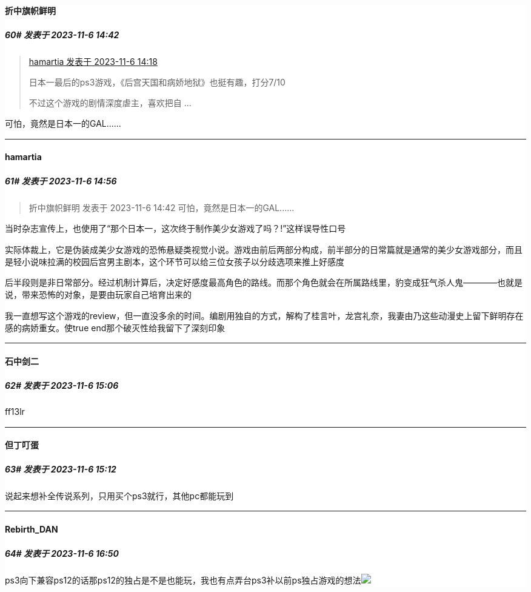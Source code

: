 ####  折中旗帜鲜明  
##### 60#       发表于 2023-11-6 14:42

<blockquote><a href="httphttps://bbs.saraba1st.com/2b/forum.php?mod=redirect&amp;goto=findpost&amp;pid=62954818&amp;ptid=2159305" target="_blank">hamartia 发表于 2023-11-6 14:18</a>

日本一最后的ps3游戏，《后宫天国和病娇地狱》也挺有趣，打分7/10

不过这个游戏的剧情深度虐主，喜欢把自 ...</blockquote>
可怕，竟然是日本一的GAL......


*****

####  hamartia  
##### 61#       发表于 2023-11-6 14:56

<blockquote>折中旗帜鲜明 发表于 2023-11-6 14:42
可怕，竟然是日本一的GAL......</blockquote>
当时杂志宣传上，也使用了“那个日本一，这次终于制作美少女游戏了吗？!”这样误导性口号

实际体裁上，它是伪装成美少女游戏的恐怖悬疑类视觉小说。游戏由前后两部分构成，前半部分的日常篇就是通常的美少女游戏部分，而且是轻小说味拉满的校园后宫男主剧本，这个环节可以给三位女孩子以分歧选项来推上好感度

后半段则是非日常部分。经过机制计算后，决定好感度最高角色的路线。而那个角色就会在所属路线里，豹变成狂气杀人鬼————也就是说，带来恐怖的对象，是要由玩家自己培育出来的

我一直想写这个游戏的review，但一直没多余的时间。编剧用独自的方式，解构了桂言叶，龙宫礼奈，我妻由乃这些动漫史上留下鲜明存在感的病娇重女。使true end那个破灭性给我留下了深刻印象


*****

####  石中剑二  
##### 62#       发表于 2023-11-6 15:06

ff13lr

*****

####  但丁叮蛋  
##### 63#       发表于 2023-11-6 15:12

说起来想补全传说系列，只用买个ps3就行，其他pc都能玩到


*****

####  Rebirth_DAN  
##### 64#       发表于 2023-11-6 16:50

ps3向下兼容ps12的话那ps12的独占是不是也能玩，我也有点弄台ps3补以前ps独占游戏的想法<img src="https://static.saraba1st.com/image/smiley/face2017/009.gif" referrerpolicy="no-referrer">

